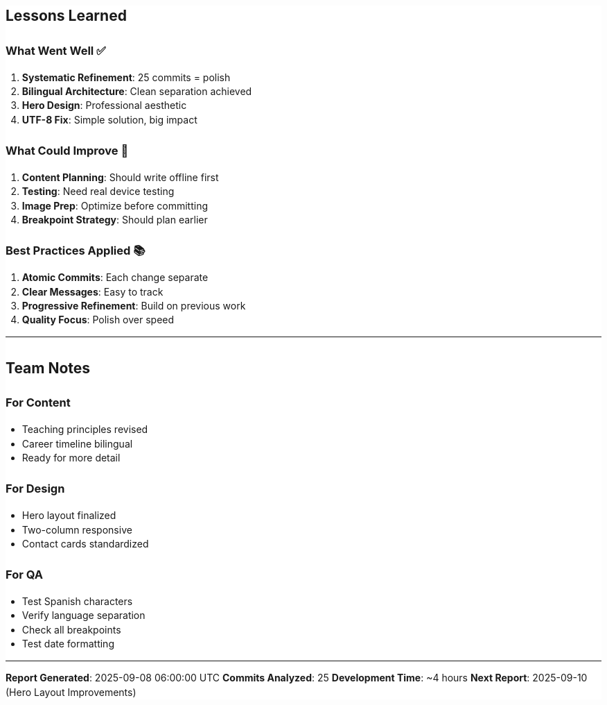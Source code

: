 
## Lessons Learned

### What Went Well ✅
1. **Systematic Refinement**: 25 commits = polish
2. **Bilingual Architecture**: Clean separation achieved
3. **Hero Design**: Professional aesthetic
4. **UTF-8 Fix**: Simple solution, big impact

### What Could Improve 🔄
1. **Content Planning**: Should write offline first
2. **Testing**: Need real device testing
3. **Image Prep**: Optimize before committing
4. **Breakpoint Strategy**: Should plan earlier

### Best Practices Applied 📚
1. **Atomic Commits**: Each change separate
2. **Clear Messages**: Easy to track
3. **Progressive Refinement**: Build on previous work
4. **Quality Focus**: Polish over speed

---

## Team Notes

### For Content
- Teaching principles revised
- Career timeline bilingual
- Ready for more detail

### For Design
- Hero layout finalized
- Two-column responsive
- Contact cards standardized

### For QA
- Test Spanish characters
- Verify language separation
- Check all breakpoints
- Test date formatting

---

**Report Generated**: 2025-09-08 06:00:00 UTC
**Commits Analyzed**: 25
**Development Time**: ~4 hours
**Next Report**: 2025-09-10 (Hero Layout Improvements)
